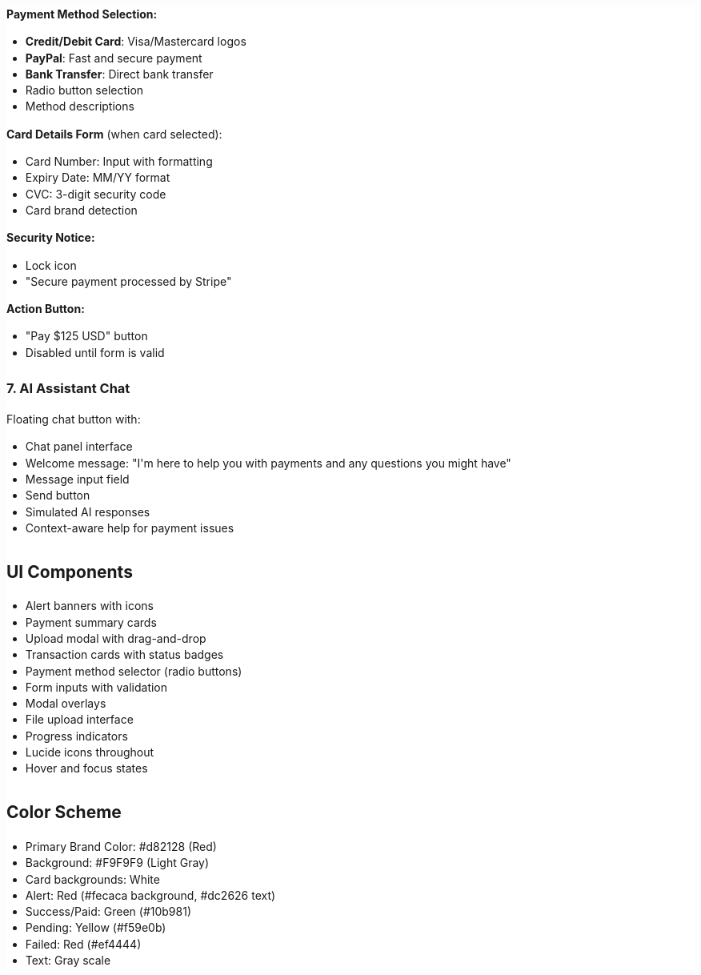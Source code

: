 **Payment Method Selection:**
- **Credit/Debit Card**: Visa/Mastercard logos
- **PayPal**: Fast and secure payment
- **Bank Transfer**: Direct bank transfer
- Radio button selection
- Method descriptions

**Card Details Form** (when card selected):
- Card Number: Input with formatting
- Expiry Date: MM/YY format
- CVC: 3-digit security code
- Card brand detection

**Security Notice:**
- Lock icon
- "Secure payment processed by Stripe"

**Action Button:**
- "Pay $125 USD" button
- Disabled until form is valid

### 7. AI Assistant Chat
Floating chat button with:
- Chat panel interface
- Welcome message: "I'm here to help you with payments and any questions you might have"
- Message input field
- Send button
- Simulated AI responses
- Context-aware help for payment issues

## UI Components
- Alert banners with icons
- Payment summary cards
- Upload modal with drag-and-drop
- Transaction cards with status badges
- Payment method selector (radio buttons)
- Form inputs with validation
- Modal overlays
- File upload interface
- Progress indicators
- Lucide icons throughout
- Hover and focus states

## Color Scheme
- Primary Brand Color: #d82128 (Red)
- Background: #F9F9F9 (Light Gray)
- Card backgrounds: White
- Alert: Red (#fecaca background, #dc2626 text)
- Success/Paid: Green (#10b981)
- Pending: Yellow (#f59e0b)
- Failed: Red (#ef4444)
- Text: Gray scale
